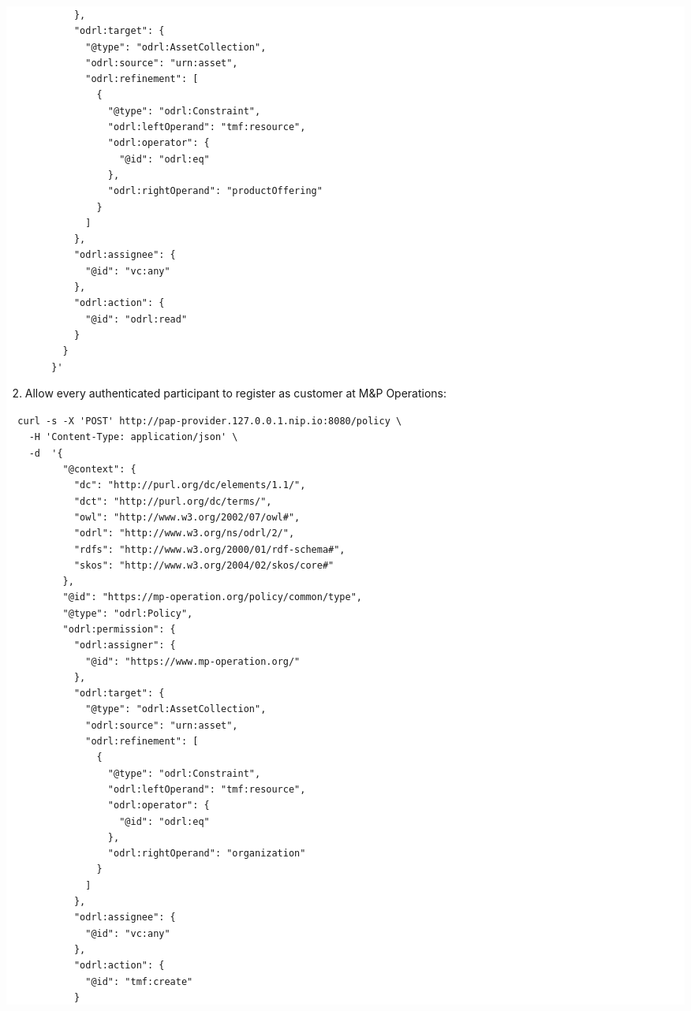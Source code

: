 ```shell
            },
            "odrl:target": {
              "@type": "odrl:AssetCollection",
              "odrl:source": "urn:asset",
              "odrl:refinement": [
                {
                  "@type": "odrl:Constraint",
                  "odrl:leftOperand": "tmf:resource",
                  "odrl:operator": {
                    "@id": "odrl:eq"
                  },
                  "odrl:rightOperand": "productOffering"
                }
              ]
            },
            "odrl:assignee": {
              "@id": "vc:any"
            },
            "odrl:action": {
              "@id": "odrl:read"
            }
          }
        }'
```
2. Allow every authenticated participant to register as customer at M&P Operations:
```shell
  curl -s -X 'POST' http://pap-provider.127.0.0.1.nip.io:8080/policy \
    -H 'Content-Type: application/json' \
    -d  '{
          "@context": {
            "dc": "http://purl.org/dc/elements/1.1/",
            "dct": "http://purl.org/dc/terms/",
            "owl": "http://www.w3.org/2002/07/owl#",
            "odrl": "http://www.w3.org/ns/odrl/2/",
            "rdfs": "http://www.w3.org/2000/01/rdf-schema#",
            "skos": "http://www.w3.org/2004/02/skos/core#"
          },
          "@id": "https://mp-operation.org/policy/common/type",
          "@type": "odrl:Policy",
          "odrl:permission": {
            "odrl:assigner": {
              "@id": "https://www.mp-operation.org/"
            },
            "odrl:target": {
              "@type": "odrl:AssetCollection",
              "odrl:source": "urn:asset",
              "odrl:refinement": [
                {
                  "@type": "odrl:Constraint",
                  "odrl:leftOperand": "tmf:resource",
                  "odrl:operator": {
                    "@id": "odrl:eq"
                  },
                  "odrl:rightOperand": "organization"
                }
              ]
            },
            "odrl:assignee": {
              "@id": "vc:any"
            },
            "odrl:action": {
              "@id": "tmf:create"
            }
```